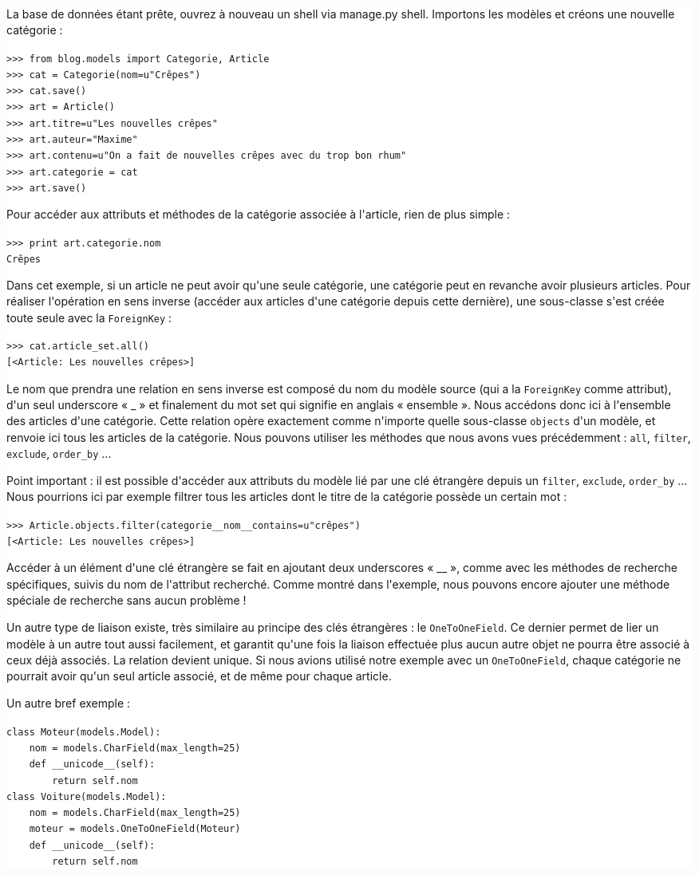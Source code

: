 La base de données étant prête, ouvrez à nouveau un shell via manage.py shell. Importons les modèles et créons une nouvelle catégorie :

	>>> from blog.models import Categorie, Article
	>>> cat = Categorie(nom=u"Crêpes")
	>>> cat.save()
	>>> art = Article()
	>>> art.titre=u"Les nouvelles crêpes"
	>>> art.auteur="Maxime"
	>>> art.contenu=u"On a fait de nouvelles crêpes avec du trop bon rhum"
	>>> art.categorie = cat
	>>> art.save()

Pour accéder aux attributs et méthodes de la catégorie associée à l'article, rien de plus simple :

	>>> print art.categorie.nom
	Crêpes

Dans cet exemple, si un article ne peut avoir qu'une seule catégorie, une catégorie peut en revanche avoir plusieurs articles. Pour réaliser l'opération en sens inverse (accéder aux articles d'une catégorie depuis cette dernière), une sous-classe s'est créée toute seule avec la `ForeignKey` :

	>>> cat.article_set.all()
	[<Article: Les nouvelles crêpes>]

Le nom que prendra une relation en sens inverse est composé du nom du modèle source (qui a la `ForeignKey` comme attribut), d'un seul underscore « _ » et finalement du mot set qui signifie en anglais « ensemble ». Nous accédons donc ici à l'ensemble des articles d'une catégorie. Cette relation opère exactement comme n'importe quelle sous-classe `objects` d'un modèle, et renvoie ici tous les articles de la catégorie. Nous pouvons utiliser les méthodes que nous avons vues précédemment : `all`, `filter`, `exclude`, `order_by` …

Point important : il est possible d'accéder aux attributs du modèle lié par une clé étrangère depuis un `filter`, `exclude`, `order_by` … Nous pourrions ici par exemple filtrer tous les articles dont le titre de la catégorie possède un certain mot :

	>>> Article.objects.filter(categorie__nom__contains=u"crêpes")
	[<Article: Les nouvelles crêpes>]

Accéder à un élément d'une clé étrangère se fait en ajoutant deux underscores « __ », comme avec les méthodes de recherche spécifiques, suivis du nom de l'attribut recherché. Comme montré dans l'exemple, nous pouvons encore ajouter une méthode spéciale de recherche sans aucun problème !

Un autre type de liaison existe, très similaire au principe des clés étrangères : le `OneToOneField`. Ce dernier permet de lier un modèle à un autre tout aussi facilement, et garantit qu'une fois la liaison effectuée plus aucun autre objet ne pourra être associé à ceux déjà associés. La relation devient unique. Si nous avions utilisé notre exemple avec un `OneToOneField`, chaque catégorie ne pourrait avoir qu'un seul article associé, et de même pour chaque article.

Un autre bref exemple :

	class Moteur(models.Model):
	    nom = models.CharField(max_length=25)
	    def __unicode__(self):
	        return self.nom
	class Voiture(models.Model):
	    nom = models.CharField(max_length=25)
	    moteur = models.OneToOneField(Moteur)
	    def __unicode__(self):
	        return self.nom
